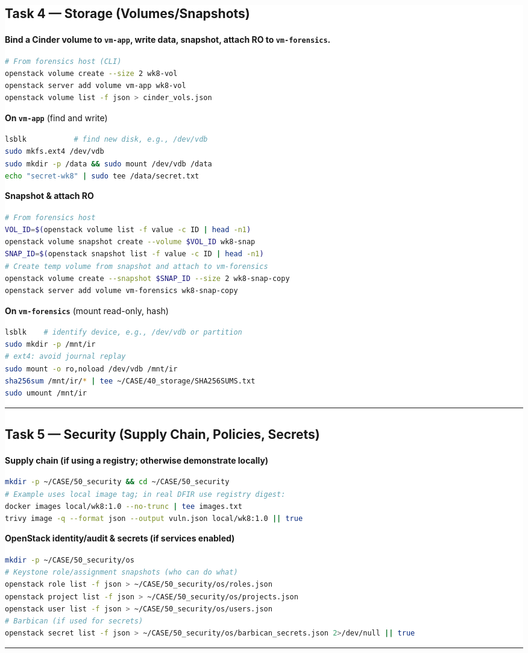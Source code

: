 
## Task 4 — Storage (Volumes/Snapshots)

**Bind a Cinder volume to `vm-app`, write data, snapshot, attach RO to `vm-forensics`.**
```bash
# From forensics host (CLI)
openstack volume create --size 2 wk8-vol
openstack server add volume vm-app wk8-vol
openstack volume list -f json > cinder_vols.json
```

**On `vm-app`** (find and write)
```bash
lsblk           # find new disk, e.g., /dev/vdb
sudo mkfs.ext4 /dev/vdb
sudo mkdir -p /data && sudo mount /dev/vdb /data
echo "secret-wk8" | sudo tee /data/secret.txt
```

**Snapshot & attach RO**
```bash
# From forensics host
VOL_ID=$(openstack volume list -f value -c ID | head -n1)
openstack volume snapshot create --volume $VOL_ID wk8-snap
SNAP_ID=$(openstack snapshot list -f value -c ID | head -n1)
# Create temp volume from snapshot and attach to vm-forensics
openstack volume create --snapshot $SNAP_ID --size 2 wk8-snap-copy
openstack server add volume vm-forensics wk8-snap-copy
```

**On `vm-forensics`** (mount read-only, hash)
```bash
lsblk    # identify device, e.g., /dev/vdb or partition
sudo mkdir -p /mnt/ir
# ext4: avoid journal replay
sudo mount -o ro,noload /dev/vdb /mnt/ir
sha256sum /mnt/ir/* | tee ~/CASE/40_storage/SHA256SUMS.txt
sudo umount /mnt/ir
```

---

## Task 5 — Security (Supply Chain, Policies, Secrets)

**Supply chain (if using a registry; otherwise demonstrate locally)**
```bash
mkdir -p ~/CASE/50_security && cd ~/CASE/50_security
# Example uses local image tag; in real DFIR use registry digest:
docker images local/wk8:1.0 --no-trunc | tee images.txt
trivy image -q --format json --output vuln.json local/wk8:1.0 || true
```

**OpenStack identity/audit & secrets (if services enabled)**
```bash
mkdir -p ~/CASE/50_security/os
# Keystone role/assignment snapshots (who can do what)
openstack role list -f json > ~/CASE/50_security/os/roles.json
openstack project list -f json > ~/CASE/50_security/os/projects.json
openstack user list -f json > ~/CASE/50_security/os/users.json
# Barbican (if used for secrets)
openstack secret list -f json > ~/CASE/50_security/os/barbican_secrets.json 2>/dev/null || true
```

---